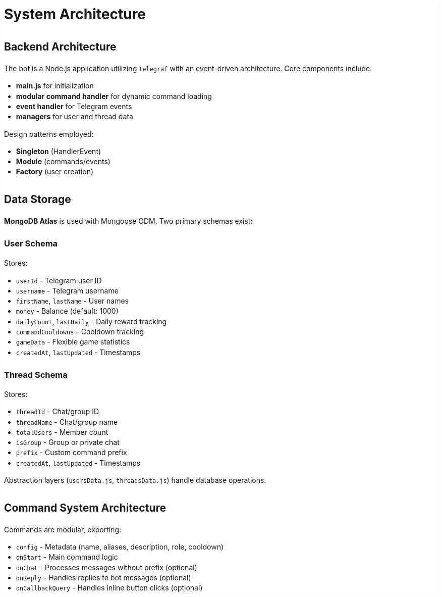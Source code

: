 
# System Architecture

## Backend Architecture

The bot is a Node.js application utilizing `telegraf` with an event-driven architecture. Core components include:
- **main.js** for initialization
- **modular command handler** for dynamic command loading
- **event handler** for Telegram events
- **managers** for user and thread data

Design patterns employed:
- **Singleton** (HandlerEvent)
- **Module** (commands/events)
- **Factory** (user creation)

## Data Storage

**MongoDB Atlas** is used with Mongoose ODM. Two primary schemas exist:

### User Schema
Stores:
- `userId` - Telegram user ID
- `username` - Telegram username
- `firstName`, `lastName` - User names
- `money` - Balance (default: 1000)
- `dailyCount`, `lastDaily` - Daily reward tracking
- `commandCooldowns` - Cooldown tracking
- `gameData` - Flexible game statistics
- `createdAt`, `lastUpdated` - Timestamps

### Thread Schema
Stores:
- `threadId` - Chat/group ID
- `threadName` - Chat/group name
- `totalUsers` - Member count
- `isGroup` - Group or private chat
- `prefix` - Custom command prefix
- `createdAt`, `lastUpdated` - Timestamps

Abstraction layers (`usersData.js`, `threadsData.js`) handle database operations.

## Command System Architecture

Commands are modular, exporting:
- `config` - Metadata (name, aliases, description, role, cooldown)
- `onStart` - Main command logic
- `onChat` - Processes messages without prefix (optional)
- `onReply` - Handles replies to bot messages (optional)
- `onCallbackQuery` - Handles inline button clicks (optional)
